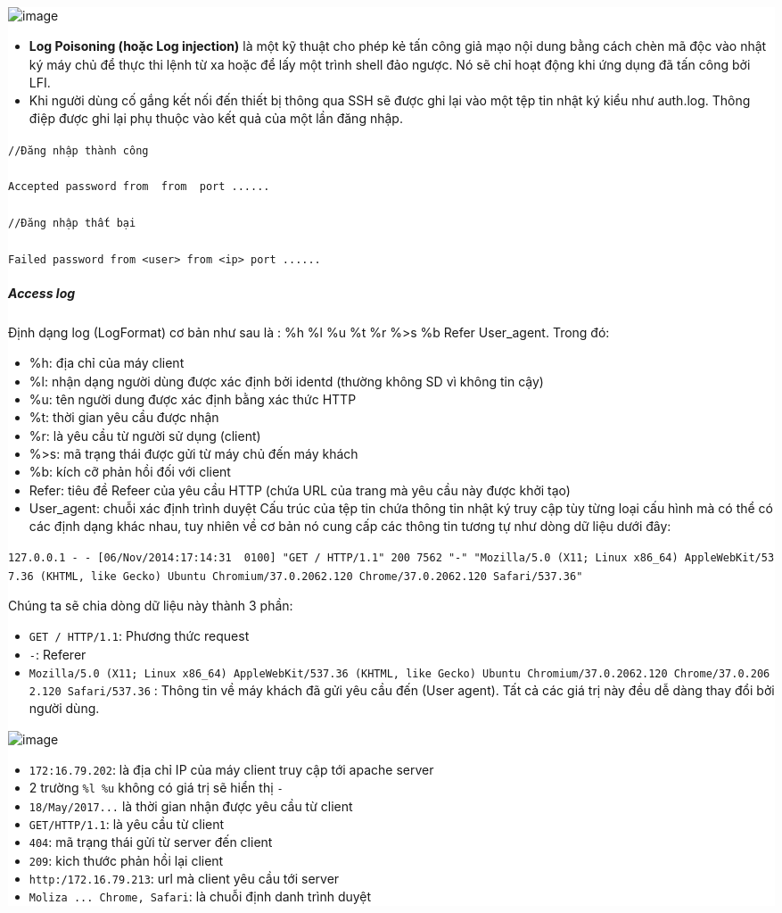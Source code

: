 
![image](https://hackmd.io/_uploads/SyXbFfGsa.png)

- **Log Poisoning (hoặc Log injection)** là một kỹ thuật cho phép kẻ tấn công giả mạo nội dung bằng cách chèn mã độc vào nhật ký máy chủ để thực thi lệnh từ xa hoặc để lấy một trình shell đảo ngược. Nó sẽ chỉ hoạt động khi ứng dụng đã tấn công bởi LFI.
- Khi người dùng cố gắng kết nối đến thiết bị thông qua SSH sẽ được ghi lại vào một tệp tin nhật ký kiểu như auth.log. Thông điệp được ghi lại phụ thuộc vào kết quả của một lần đăng nhập.

```sql!
//Đăng nhập thành công

Accepted password from  from  port ......

//Đăng nhập thất bại

Failed password from <user> from <ip> port ......
```

##### Access log

Định dạng log (LogFormat) cơ bản như sau là : %h %l %u %t %r %>s %b Refer User_agent. Trong đó:

- %h: địa chỉ của máy client
- %l: nhận dạng người dùng được xác định bởi identd (thường không SD vì không tin cậy)
- %u: tên người dung được xác định bằng xác thức HTTP
- %t: thời gian yêu cầu được nhận
- %r: là yêu cầu từ người sử dụng (client)
- %>s: mã trạng thái được gửi từ máy chủ đến máy khách
- %b: kích cỡ phản hồi đối với client
- Refer: tiêu đề Refeer của yêu cầu HTTP (chứa URL của trang mà yêu cầu này được khởi tạo)
- User_agent: chuỗi xác định trình duyệt
  Cấu trúc của tệp tin chứa thông tin nhật ký truy cập tùy từng loại cấu hình mà có thể có các định dạng khác nhau, tuy nhiên về cơ bản nó cung cấp các thông tin tương tự như dòng dữ liệu dưới đây:

```log!
127.0.0.1 - - [06/Nov/2014:17:14:31  0100] "GET / HTTP/1.1" 200 7562 "-" "Mozilla/5.0 (X11; Linux x86_64) AppleWebKit/537.36 (KHTML, like Gecko) Ubuntu Chromium/37.0.2062.120 Chrome/37.0.2062.120 Safari/537.36"
```

Chúng ta sẽ chia dòng dữ liệu này thành 3 phần:

- `GET / HTTP/1.1`: Phương thức request
- `-`: Referer
- `Mozilla/5.0 (X11; Linux x86_64) AppleWebKit/537.36 (KHTML, like Gecko) Ubuntu Chromium/37.0.2062.120 Chrome/37.0.2062.120 Safari/537.36` : Thông tin về máy khách đã gửi yêu cầu đến (User agent).
  Tất cả các giá trị này đều dễ dàng thay đổi bởi người dùng.

![image](https://hackmd.io/_uploads/H1-5ARZia.png)

- `172:16.79.202`: là địa chỉ IP của máy client truy cập tới apache server
- 2 trường `%l %u` không có giá trị sẽ hiển thị `-`
- `18/May/2017...` là thời gian nhận được yêu cầu từ client
- `GET/HTTP/1.1`: là yêu cầu từ client
- `404`: mã trạng thái gửi từ server đến client
- `209`: kich thước phản hồi lại client
- `http:/172.16.79.213`: url mà client yêu cầu tới server
- `Moliza ... Chrome, Safari`: là chuỗi định danh trình duyệt
